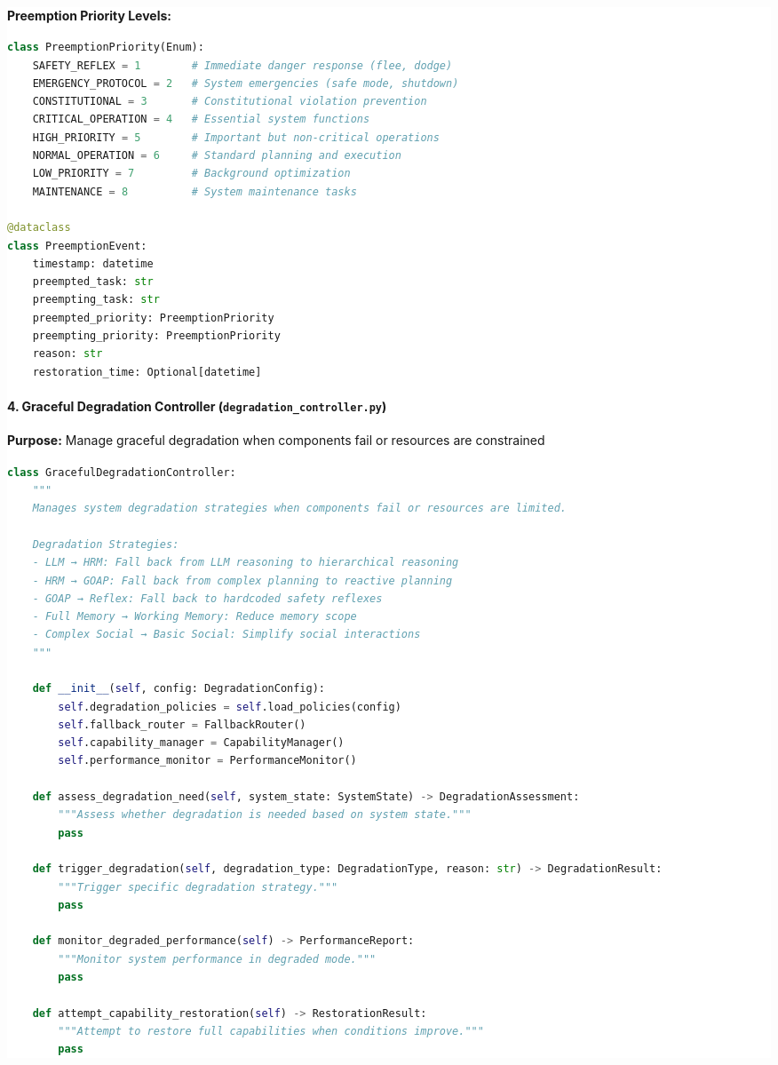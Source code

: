 **Preemption Priority Levels:**

```python
class PreemptionPriority(Enum):
    SAFETY_REFLEX = 1        # Immediate danger response (flee, dodge)
    EMERGENCY_PROTOCOL = 2   # System emergencies (safe mode, shutdown)
    CONSTITUTIONAL = 3       # Constitutional violation prevention
    CRITICAL_OPERATION = 4   # Essential system functions
    HIGH_PRIORITY = 5        # Important but non-critical operations
    NORMAL_OPERATION = 6     # Standard planning and execution
    LOW_PRIORITY = 7         # Background optimization
    MAINTENANCE = 8          # System maintenance tasks

@dataclass
class PreemptionEvent:
    timestamp: datetime
    preempted_task: str
    preempting_task: str
    preempted_priority: PreemptionPriority
    preempting_priority: PreemptionPriority
    reason: str
    restoration_time: Optional[datetime]
```

#### 4. Graceful Degradation Controller (`degradation_controller.py`)

**Purpose:** Manage graceful degradation when components fail or resources are constrained

```python
class GracefulDegradationController:
    """
    Manages system degradation strategies when components fail or resources are limited.
    
    Degradation Strategies:
    - LLM → HRM: Fall back from LLM reasoning to hierarchical reasoning
    - HRM → GOAP: Fall back from complex planning to reactive planning
    - GOAP → Reflex: Fall back to hardcoded safety reflexes
    - Full Memory → Working Memory: Reduce memory scope
    - Complex Social → Basic Social: Simplify social interactions
    """
    
    def __init__(self, config: DegradationConfig):
        self.degradation_policies = self.load_policies(config)
        self.fallback_router = FallbackRouter()
        self.capability_manager = CapabilityManager()
        self.performance_monitor = PerformanceMonitor()
        
    def assess_degradation_need(self, system_state: SystemState) -> DegradationAssessment:
        """Assess whether degradation is needed based on system state."""
        pass
    
    def trigger_degradation(self, degradation_type: DegradationType, reason: str) -> DegradationResult:
        """Trigger specific degradation strategy."""
        pass
    
    def monitor_degraded_performance(self) -> PerformanceReport:
        """Monitor system performance in degraded mode."""
        pass
    
    def attempt_capability_restoration(self) -> RestorationResult:
        """Attempt to restore full capabilities when conditions improve."""
        pass
```
